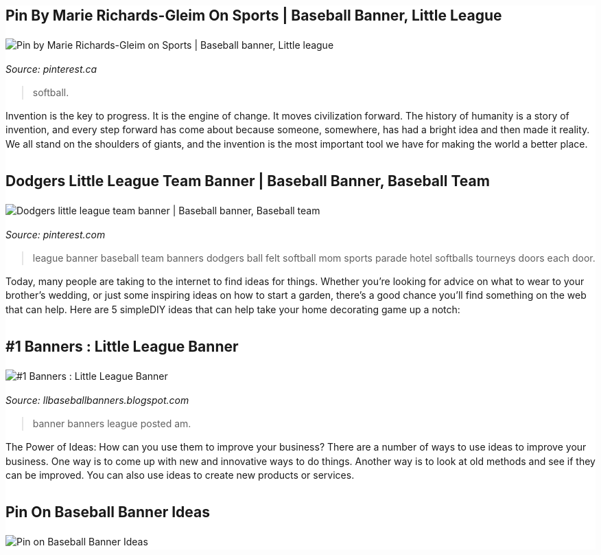     
## Pin By Marie Richards-Gleim On Sports | Baseball Banner, Little League

<img loading=lazy src="https://i.pinimg.com/originals/39/a1/66/39a166e6082c63af32ddccd77fbba303.jpg" onerror="this.onerror=null;this.src='https://tse2.mm.bing.net/th?id=OIP.K9k0-D5GO7TjnwwaCH0tDwHaFj&amp;pid=15.1';" alt="Pin by Marie Richards-Gleim on Sports | Baseball banner, Little league">

_Source: pinterest.ca_

>softball. 

	

Invention is the key to progress. It is the engine of change. It moves civilization forward. The history of humanity is a story of invention, and every step forward has come about because someone, somewhere, has had a bright idea and then made it reality. We all stand on the shoulders of giants, and the invention is the most important tool we have for making the world a better place.

    
## Dodgers Little League Team Banner | Baseball Banner, Baseball Team

<img loading=lazy src="https://i.pinimg.com/originals/ac/36/2b/ac362bb43e48226d2374a7b5e6289b04.jpg" onerror="this.onerror=null;this.src='https://tse3.mm.bing.net/th?id=OIP.ZmTrhM73euP1BW_I0So1kwHaFi&amp;pid=15.1';" alt="Dodgers little league team banner | Baseball banner, Baseball team">

_Source: pinterest.com_

>league banner baseball team banners dodgers ball felt softball mom sports parade hotel softballs tourneys doors each door. 

	

Today, many people are taking to the internet to find ideas for things. Whether you’re looking for advice on what to wear to your brother’s wedding, or just some inspiring ideas on how to start a garden, there’s a good chance you’ll find something on the web that can help. Here are 5 simpleDIY ideas that can help take your home decorating game up a notch: 

    
## #1 Banners : Little League Banner

<img loading=lazy src="http://4.bp.blogspot.com/-T45oHTu5bFY/UXP99FF3sCI/AAAAAAAAAFo/fb01gI5UmSc/s1600/IMG_0252.JPG" onerror="this.onerror=null;this.src='https://tse3.mm.bing.net/th?id=OIP.aoxNwNkvYZJJV7oNwh4F0gHaFj&amp;pid=15.1';" alt="#1 Banners : Little League Banner">

_Source: llbaseballbanners.blogspot.com_

>banner banners league posted am. 

	

The Power of Ideas: How can you use them to improve your business?
There are a number of ways to use ideas to improve your business. One way is to come up with new and innovative ways to do things. Another way is to look at old methods and see if they can be improved. You can also use ideas to create new products or services.

    
## Pin On Baseball Banner Ideas

<img loading=lazy src="https://i.pinimg.com/736x/fb/8a/3b/fb8a3b8924d79f57be5b31a0e09551e5--baseball-banner-banner-ideas.jpg" onerror="this.onerror=null;this.src='https://tse2.mm.bing.net/th?id=OIP.opKWWaEP39U6tpqBrTU3AQHaFa&amp;pid=15.1';" alt="Pin on Baseball Banner Ideas">
